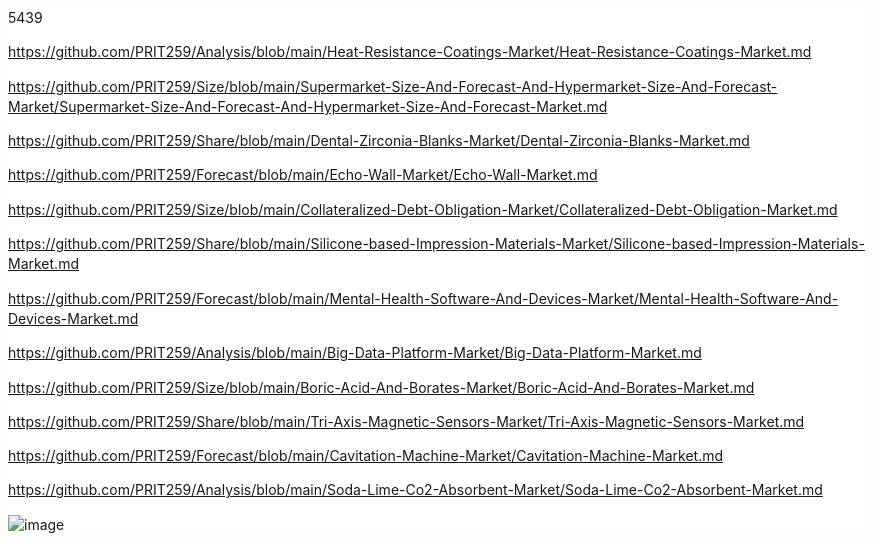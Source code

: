 5439</p><p><a href="https://github.com/PRIT259/Analysis/blob/main/Heat-Resistance-Coatings-Market/Heat-Resistance-Coatings-Market.md">https://github.com/PRIT259/Analysis/blob/main/Heat-Resistance-Coatings-Market/Heat-Resistance-Coatings-Market.md</a></p><p><a href="https://github.com/PRIT259/Size/blob/main/Supermarket-Size-And-Forecast-And-Hypermarket-Size-And-Forecast-Market/Supermarket-Size-And-Forecast-And-Hypermarket-Size-And-Forecast-Market.md">https://github.com/PRIT259/Size/blob/main/Supermarket-Size-And-Forecast-And-Hypermarket-Size-And-Forecast-Market/Supermarket-Size-And-Forecast-And-Hypermarket-Size-And-Forecast-Market.md</a></p><p><a href="https://github.com/PRIT259/Share/blob/main/Dental-Zirconia-Blanks-Market/Dental-Zirconia-Blanks-Market.md">https://github.com/PRIT259/Share/blob/main/Dental-Zirconia-Blanks-Market/Dental-Zirconia-Blanks-Market.md</a></p><p><a href="https://github.com/PRIT259/Forecast/blob/main/Echo-Wall-Market/Echo-Wall-Market.md">https://github.com/PRIT259/Forecast/blob/main/Echo-Wall-Market/Echo-Wall-Market.md</a></p><p><a href="https://github.com/PRIT259/Size/blob/main/Collateralized-Debt-Obligation-Market/Collateralized-Debt-Obligation-Market.md">https://github.com/PRIT259/Size/blob/main/Collateralized-Debt-Obligation-Market/Collateralized-Debt-Obligation-Market.md</a></p><p><a href="https://github.com/PRIT259/Share/blob/main/Silicone-based-Impression-Materials-Market/Silicone-based-Impression-Materials-Market.md">https://github.com/PRIT259/Share/blob/main/Silicone-based-Impression-Materials-Market/Silicone-based-Impression-Materials-Market.md</a></p><p><a href="https://github.com/PRIT259/Forecast/blob/main/Mental-Health-Software-And-Devices-Market/Mental-Health-Software-And-Devices-Market.md">https://github.com/PRIT259/Forecast/blob/main/Mental-Health-Software-And-Devices-Market/Mental-Health-Software-And-Devices-Market.md</a></p><p><a href="https://github.com/PRIT259/Analysis/blob/main/Big-Data-Platform-Market/Big-Data-Platform-Market.md">https://github.com/PRIT259/Analysis/blob/main/Big-Data-Platform-Market/Big-Data-Platform-Market.md</a></p><p><a href="https://github.com/PRIT259/Size/blob/main/Boric-Acid-And-Borates-Market/Boric-Acid-And-Borates-Market.md">https://github.com/PRIT259/Size/blob/main/Boric-Acid-And-Borates-Market/Boric-Acid-And-Borates-Market.md</a></p><p><a href="https://github.com/PRIT259/Share/blob/main/Tri-Axis-Magnetic-Sensors-Market/Tri-Axis-Magnetic-Sensors-Market.md">https://github.com/PRIT259/Share/blob/main/Tri-Axis-Magnetic-Sensors-Market/Tri-Axis-Magnetic-Sensors-Market.md</a></p><p><a href="https://github.com/PRIT259/Forecast/blob/main/Cavitation-Machine-Market/Cavitation-Machine-Market.md">https://github.com/PRIT259/Forecast/blob/main/Cavitation-Machine-Market/Cavitation-Machine-Market.md</a></p><p><a href="https://github.com/PRIT259/Analysis/blob/main/Soda-Lime-Co2-Absorbent-Market/Soda-Lime-Co2-Absorbent-Market.md">https://github.com/PRIT259/Analysis/blob/main/Soda-Lime-Co2-Absorbent-Market/Soda-Lime-Co2-Absorbent-Market.md</a></p>
![image](https://github.com/user-attachments/assets/ddb8092b-2ace-4e00-9fc7-956750e80536)
